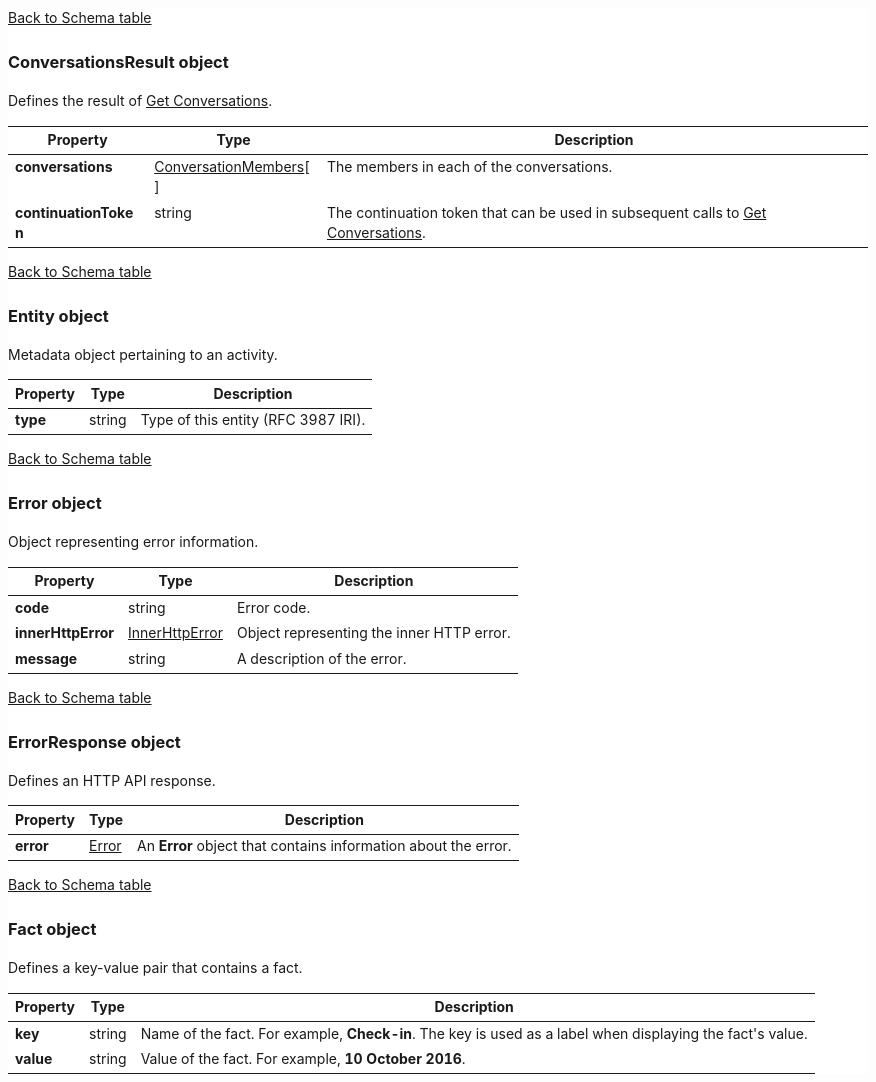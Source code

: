 [Back to Schema table](#schema)

### ConversationsResult object

Defines the result of [Get Conversations](#get-conversations).

| Property | Type | Description |
|----|----|----|
| **conversations** | [ConversationMembers](#conversationmembers-object)[] | The members in each of the conversations. |
| **continuationToken** | string | The continuation token that can be used in subsequent calls to [Get Conversations](#get-conversations). |

[Back to Schema table](#schema)

### Entity object

Metadata object pertaining to an activity.

| Property | Type | Description |
|----|----|----|
| **type** | string | Type of this entity (RFC 3987 IRI). |

[Back to Schema table](#schema)

### Error object

Object representing error information.

| Property | Type | Description |
|----|----|----|
| **code** | string | Error code. |
| **innerHttpError** | [InnerHttpError](#innerhttperror-object) | Object representing the inner HTTP error. |
| **message** | string | A description of the error. |

[Back to Schema table](#schema)

### ErrorResponse object

Defines an HTTP API response.

| Property | Type | Description |
|----|----|----|
| **error** | [Error](#error-object) | An **Error** object that contains information about the error. |

[Back to Schema table](#schema)

### Fact object

Defines a key-value pair that contains a fact.

| Property | Type | Description |
|----|----|----|
| **key** | string | Name of the fact. For example, **Check-in**. The key is used as a label when displaying the fact's value. |
| **value** | string | Value of the fact. For example, **10 October 2016**. |
